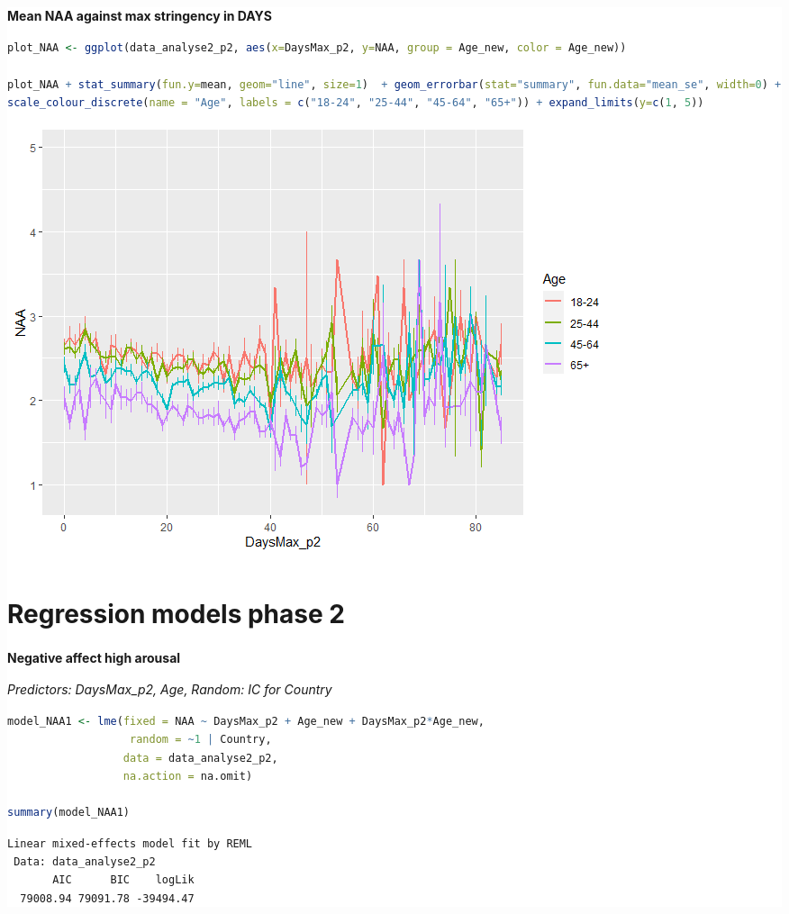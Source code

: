 **Mean NAA against max stringency in DAYS**

``` r
plot_NAA <- ggplot(data_analyse2_p2, aes(x=DaysMax_p2, y=NAA, group = Age_new, color = Age_new))

plot_NAA + stat_summary(fun.y=mean, geom="line", size=1)  + geom_errorbar(stat="summary", fun.data="mean_se", width=0) + scale_colour_discrete(name = "Age", labels = c("18-24", "25-44", "45-64", "65+")) + expand_limits(y=c(1, 5))
```

![](Second-analyses-NAA-Phase-2_files/figure-gfm/unnamed-chunk-5-1.png)

# Regression models phase 2

**Negative affect high arousal**

*Predictors: DaysMax\_p2, Age, Random: IC for Country*

``` r
model_NAA1 <- lme(fixed = NAA ~ DaysMax_p2 + Age_new + DaysMax_p2*Age_new,
                   random = ~1 | Country, 
                  data = data_analyse2_p2, 
                  na.action = na.omit)

summary(model_NAA1)
```

    Linear mixed-effects model fit by REML
     Data: data_analyse2_p2 
           AIC      BIC    logLik
      79008.94 79091.78 -39494.47
    